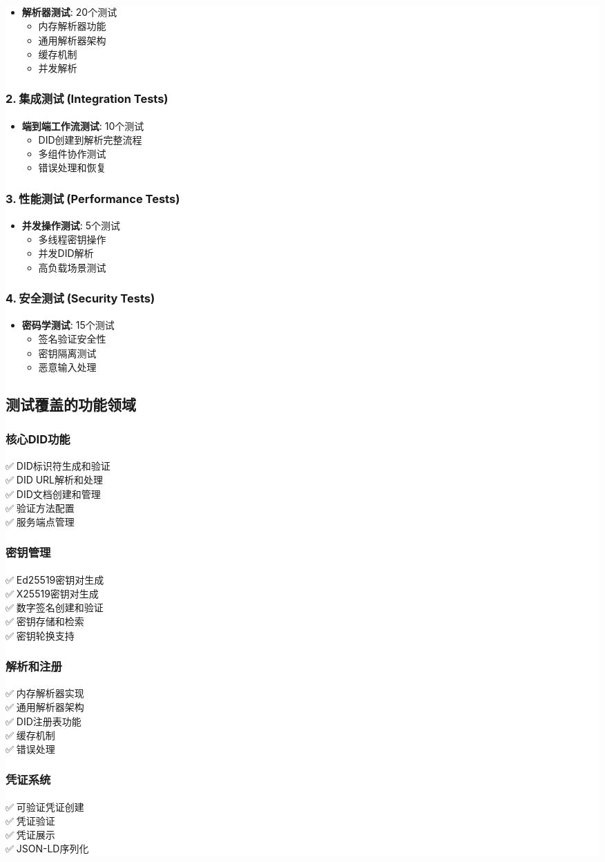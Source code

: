 - **解析器测试**: 20个测试
  - 内存解析器功能
  - 通用解析器架构
  - 缓存机制
  - 并发解析

### 2. 集成测试 (Integration Tests)
- **端到端工作流测试**: 10个测试
  - DID创建到解析完整流程
  - 多组件协作测试
  - 错误处理和恢复

### 3. 性能测试 (Performance Tests)
- **并发操作测试**: 5个测试
  - 多线程密钥操作
  - 并发DID解析
  - 高负载场景测试

### 4. 安全测试 (Security Tests)
- **密码学测试**: 15个测试
  - 签名验证安全性
  - 密钥隔离测试
  - 恶意输入处理

## 测试覆盖的功能领域

### 核心DID功能
✅ DID标识符生成和验证  
✅ DID URL解析和处理  
✅ DID文档创建和管理  
✅ 验证方法配置  
✅ 服务端点管理  

### 密钥管理
✅ Ed25519密钥对生成  
✅ X25519密钥对生成  
✅ 数字签名创建和验证  
✅ 密钥存储和检索  
✅ 密钥轮换支持  

### 解析和注册
✅ 内存解析器实现  
✅ 通用解析器架构  
✅ DID注册表功能  
✅ 缓存机制  
✅ 错误处理  

### 凭证系统
✅ 可验证凭证创建  
✅ 凭证验证  
✅ 凭证展示  
✅ JSON-LD序列化  
